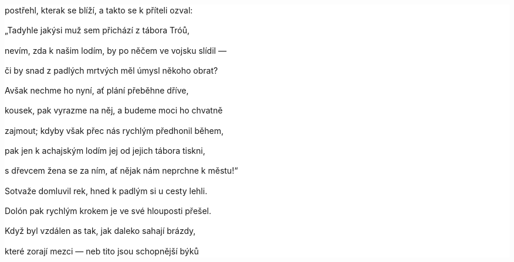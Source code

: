 </section>

<section>

postřehl, kterak se blíží, a takto se k příteli ozval:

„Tadyhle jakýsi muž sem přichází z tábora Tróů,

</section>

<section>

nevím, zda k našim lodím, by po něčem ve vojsku slídil —

</section>

<section>

či by snad z padlých mrtvých měl úmysl někoho obrat?

Avšak nechme ho nyní, ať plání přeběhne dříve,

</section>

<section>

kousek, pak vyrazme na něj, a budeme moci ho chvatně

</section>

<section>

zajmout; kdyby však přec nás rychlým předhonil během,

</section>

<section>

pak jen k achajským lodím jej od jejich tábora tiskni,

</section>

<section>

s dřevcem žena se za ním, ať nějak nám neprchne k městu!“

Sotvaže domluvil rek, hned k padlým si u cesty lehli.

</section>

<section>

Dolón pak rychlým krokem je ve své hlouposti přešel.

Když byl vzdálen as tak, jak daleko sahají brázdy,

</section>

<section>

které zorají mezci — neb tito jsou schopnější býků

</section>

<section>
